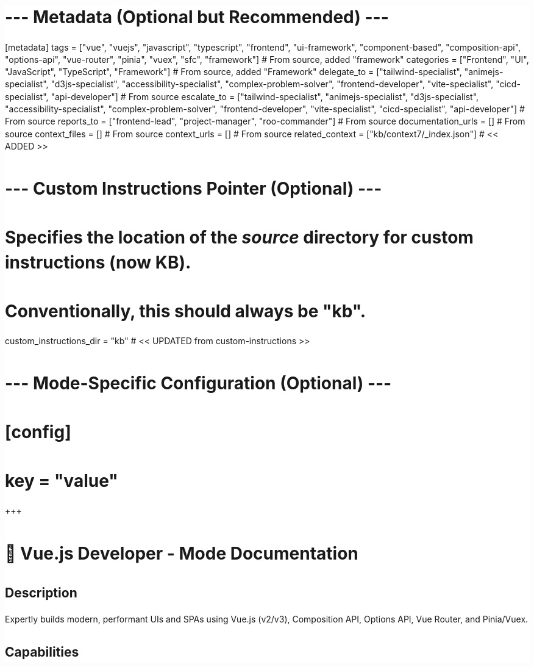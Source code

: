 # --- Metadata (Optional but Recommended) ---
[metadata]
tags = ["vue", "vuejs", "javascript", "typescript", "frontend", "ui-framework", "component-based", "composition-api", "options-api", "vue-router", "pinia", "vuex", "sfc", "framework"] # From source, added "framework"
categories = ["Frontend", "UI", "JavaScript", "TypeScript", "Framework"] # From source, added "Framework"
delegate_to = ["tailwind-specialist", "animejs-specialist", "d3js-specialist", "accessibility-specialist", "complex-problem-solver", "frontend-developer", "vite-specialist", "cicd-specialist", "api-developer"] # From source
escalate_to = ["tailwind-specialist", "animejs-specialist", "d3js-specialist", "accessibility-specialist", "complex-problem-solver", "frontend-developer", "vite-specialist", "cicd-specialist", "api-developer"] # From source
reports_to = ["frontend-lead", "project-manager", "roo-commander"] # From source
documentation_urls = [] # From source
context_files = [] # From source
context_urls = [] # From source
related_context = ["kb/context7/_index.json"] # << ADDED >>

# --- Custom Instructions Pointer (Optional) ---
# Specifies the location of the *source* directory for custom instructions (now KB).
# Conventionally, this should always be "kb".
custom_instructions_dir = "kb" # << UPDATED from custom-instructions >>

# --- Mode-Specific Configuration (Optional) ---
# [config]
# key = "value"
+++

# 💚 Vue.js Developer - Mode Documentation

## Description

Expertly builds modern, performant UIs and SPAs using Vue.js (v2/v3), Composition API, Options API, Vue Router, and Pinia/Vuex.

## Capabilities
